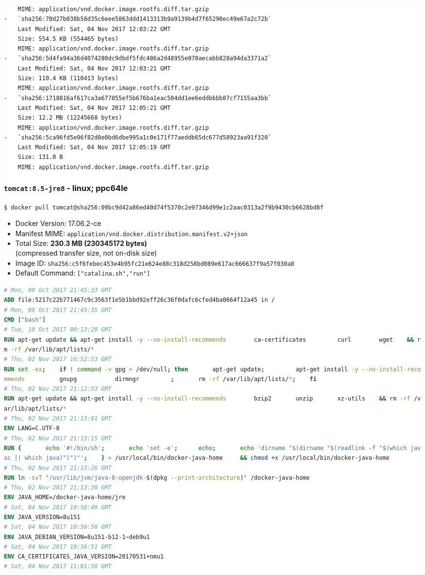 		MIME: application/vnd.docker.image.rootfs.diff.tar.gzip
	-	`sha256:70d27b038b58d35c6eee5863ddd1413313b9a9139b4d7f65290ec49e67a2c72b`  
		Last Modified: Sat, 04 Nov 2017 12:03:22 GMT  
		Size: 554.5 KB (554465 bytes)  
		MIME: application/vnd.docker.image.rootfs.diff.tar.gzip
	-	`sha256:5d4fa94a36d4074280dc9dbdf5fdc486a2d48955e070aecabb828a94da3371a2`  
		Last Modified: Sat, 04 Nov 2017 12:03:21 GMT  
		Size: 110.4 KB (110413 bytes)  
		MIME: application/vnd.docker.image.rootfs.diff.tar.gzip
	-	`sha256:1718816af617ca3a677855ef5b676ba1eac504dd1ee6eddbbbb87cf7155aa3bb`  
		Last Modified: Sat, 04 Nov 2017 12:05:21 GMT  
		Size: 12.2 MB (12245668 bytes)  
		MIME: application/vnd.docker.image.rootfs.diff.tar.gzip
	-	`sha256:5ca96fd5e96f82d8e0bd6dbe995a1c0e171f77aeddb65dc677d58923aa91f320`  
		Last Modified: Sat, 04 Nov 2017 12:05:19 GMT  
		Size: 131.0 B  
		MIME: application/vnd.docker.image.rootfs.diff.tar.gzip

### `tomcat:8.5-jre8` - linux; ppc64le

```console
$ docker pull tomcat@sha256:09bc9d42a86ed40d74f5370c2e97346d99e1c2aac0313a2f9b9430cb6628bd8f
```

-	Docker Version: 17.06.2-ce
-	Manifest MIME: `application/vnd.docker.distribution.manifest.v2+json`
-	Total Size: **230.3 MB (230345172 bytes)**  
	(compressed transfer size, not on-disk size)
-	Image ID: `sha256:c5f6febec453e4b95fc21e624e88c318d258bd089e617ac666637f9a57f030a8`
-	Default Command: `["catalina.sh","run"]`

```dockerfile
# Mon, 09 Oct 2017 21:45:33 GMT
ADD file:5217c22b771467c9c3563f1e5b1bbd92eff26c36f0dafc6cfed4ba0664f12a45 in / 
# Mon, 09 Oct 2017 21:45:35 GMT
CMD ["bash"]
# Tue, 10 Oct 2017 00:13:20 GMT
RUN apt-get update && apt-get install -y --no-install-recommends 		ca-certificates 		curl 		wget 	&& rm -rf /var/lib/apt/lists/*
# Thu, 02 Nov 2017 16:52:53 GMT
RUN set -ex; 	if ! command -v gpg > /dev/null; then 		apt-get update; 		apt-get install -y --no-install-recommends 			gnupg 			dirmngr 		; 		rm -rf /var/lib/apt/lists/*; 	fi
# Thu, 02 Nov 2017 21:12:53 GMT
RUN apt-get update && apt-get install -y --no-install-recommends 		bzip2 		unzip 		xz-utils 	&& rm -rf /var/lib/apt/lists/*
# Thu, 02 Nov 2017 21:13:01 GMT
ENV LANG=C.UTF-8
# Thu, 02 Nov 2017 21:13:15 GMT
RUN { 		echo '#!/bin/sh'; 		echo 'set -e'; 		echo; 		echo 'dirname "$(dirname "$(readlink -f "$(which javac || which java)")")"'; 	} > /usr/local/bin/docker-java-home 	&& chmod +x /usr/local/bin/docker-java-home
# Thu, 02 Nov 2017 21:13:26 GMT
RUN ln -svT "/usr/lib/jvm/java-8-openjdk-$(dpkg --print-architecture)" /docker-java-home
# Thu, 02 Nov 2017 21:13:30 GMT
ENV JAVA_HOME=/docker-java-home/jre
# Sat, 04 Nov 2017 10:56:49 GMT
ENV JAVA_VERSION=8u151
# Sat, 04 Nov 2017 10:56:50 GMT
ENV JAVA_DEBIAN_VERSION=8u151-b12-1~deb9u1
# Sat, 04 Nov 2017 10:56:51 GMT
ENV CA_CERTIFICATES_JAVA_VERSION=20170531+nmu1
# Sat, 04 Nov 2017 11:01:58 GMT
```